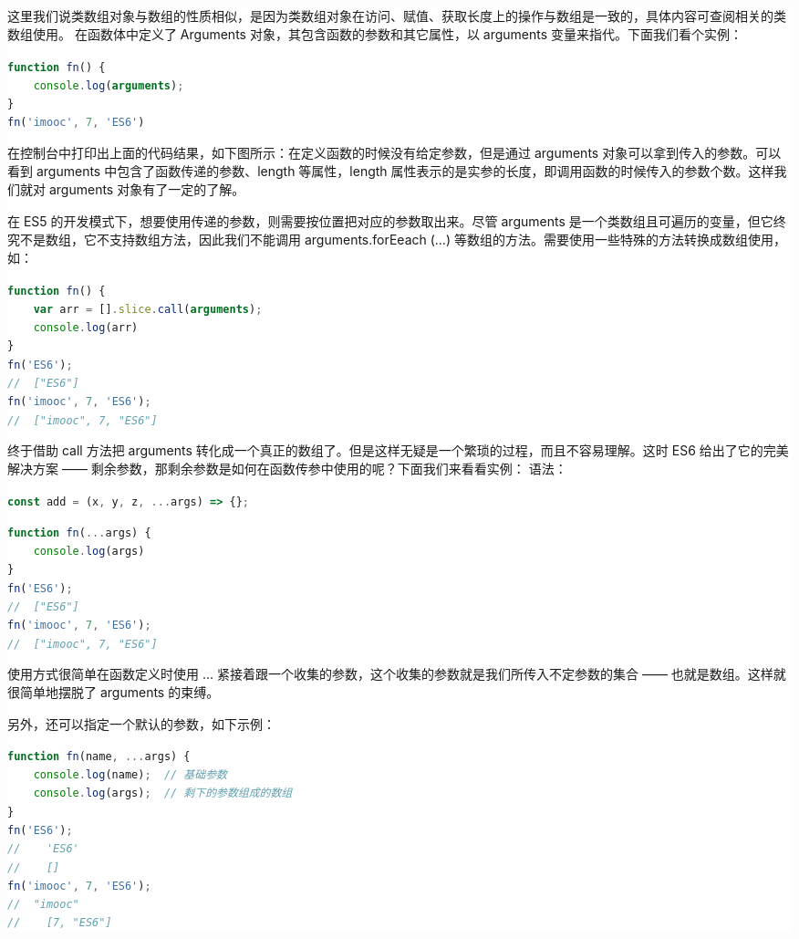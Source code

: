 
这里我们说类数组对象与数组的性质相似，是因为类数组对象在访问、赋值、获取长度上的操作与数组是一致的，具体内容可查阅相关的类数组使用。
在函数体中定义了 Arguments 对象，其包含函数的参数和其它属性，以 arguments 变量来指代。下面我们看个实例：

```js
function fn() {
    console.log(arguments);
}
fn('imooc', 7, 'ES6')
```

在控制台中打印出上面的代码结果，如下图所示：在定义函数的时候没有给定参数，但是通过 arguments 对象可以拿到传入的参数。可以看到 arguments 中包含了函数传递的参数、length 等属性，length 属性表示的是实参的长度，即调用函数的时候传入的参数个数。这样我们就对 arguments 对象有了一定的了解。

在 ES5 的开发模式下，想要使用传递的参数，则需要按位置把对应的参数取出来。尽管 arguments 是一个类数组且可遍历的变量，但它终究不是数组，它不支持数组方法，因此我们不能调用 arguments.forEeach (…) 等数组的方法。需要使用一些特殊的方法转换成数组使用，如：


```js
function fn() {
    var arr = [].slice.call(arguments);
    console.log(arr)
}
fn('ES6');
//  ["ES6"]
fn('imooc', 7, 'ES6');
//  ["imooc", 7, "ES6"]
```

终于借助 call 方法把 arguments 转化成一个真正的数组了。但是这样无疑是一个繁琐的过程，而且不容易理解。这时 ES6 给出了它的完美解决方案 —— 剩余参数，那剩余参数是如何在函数传参中使用的呢？下面我们来看看实例：
语法：
```js
const add = (x, y, z, ...args) => {};
```


```js
function fn(...args) {
    console.log(args)
}
fn('ES6');
//  ["ES6"]
fn('imooc', 7, 'ES6');
//  ["imooc", 7, "ES6"]
```


使用方式很简单在函数定义时使用 ... 紧接着跟一个收集的参数，这个收集的参数就是我们所传入不定参数的集合 —— 也就是数组。这样就很简单地摆脱了 arguments 的束缚。

另外，还可以指定一个默认的参数，如下示例：

```js
function fn(name, ...args) {
    console.log(name);  // 基础参数
    console.log(args);  // 剩下的参数组成的数组
}
fn('ES6');
//    'ES6'
//    []
fn('imooc', 7, 'ES6');
//  "imooc"
//    [7, "ES6"]
```


  [keyA]: 'valueA',
  [keyB]: 'valueB'